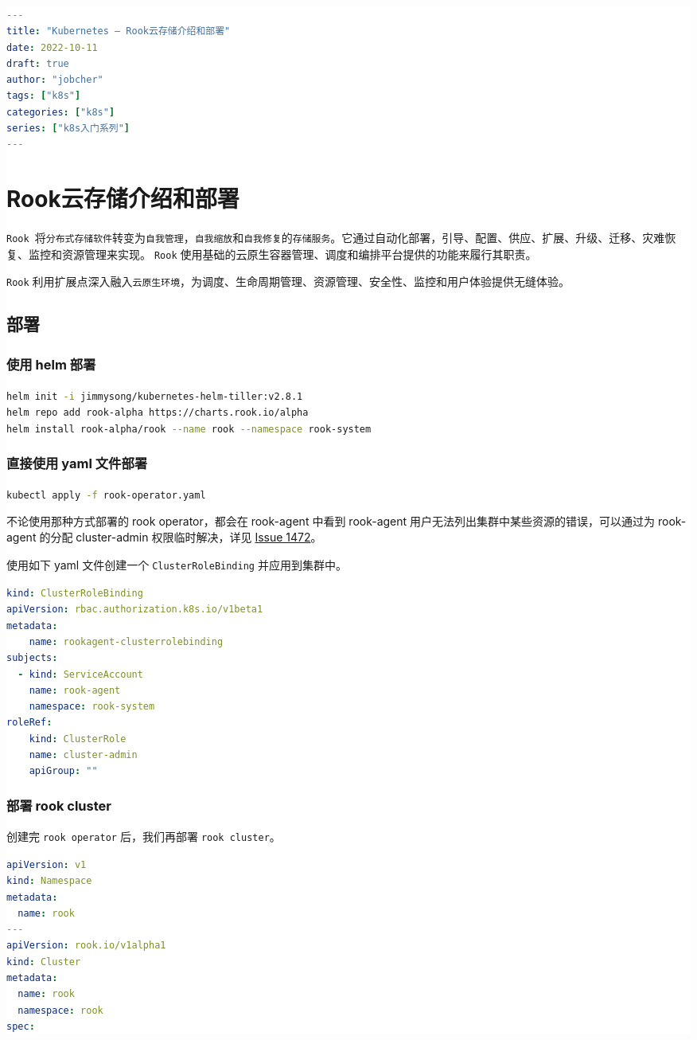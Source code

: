 ```yaml
---
title: "Kubernetes — Rook云存储介绍和部署"
date: 2022-10-11
draft: true
author: "jobcher"
tags: ["k8s"]
categories: ["k8s"]
series: ["k8s入门系列"]
---
```


# Rook云存储介绍和部署
`Rook `将`分布式存储软件`转变为`自我管理`，`自我缩放`和`自我修复`的`存储服务`。它通过自动化部署，引导、配置、供应、扩展、升级、迁移、灾难恢复、监控和资源管理来实现。 `Rook` 使用基础的云原生容器管理、调度和编排平台提供的功能来履行其职责。  
  
`Rook` 利用扩展点深入融入`云原生环境`，为调度、生命周期管理、资源管理、安全性、监控和用户体验提供无缝体验。  

## 部署
### 使用 helm 部署
```sh
helm init -i jimmysong/kubernetes-helm-tiller:v2.8.1
helm repo add rook-alpha https://charts.rook.io/alpha
helm install rook-alpha/rook --name rook --namespace rook-system
```
### 直接使用 yaml 文件部署
```sh
kubectl apply -f rook-operator.yaml
```
不论使用那种方式部署的 rook operator，都会在 rook-agent 中看到 rook-agent 用户无法列出集群中某些资源的错误，可以通过为 rook-agent 的分配 cluster-admin 权限临时解决，详见 [Issue 1472](https://github.com/rook/rook/issues/1472)。  
  
使用如下 yaml 文件创建一个 `ClusterRoleBinding` 并应用到集群中。  
```yaml
kind: ClusterRoleBinding
apiVersion: rbac.authorization.k8s.io/v1beta1
metadata:
    name: rookagent-clusterrolebinding
subjects:
  - kind: ServiceAccount
    name: rook-agent
    namespace: rook-system
roleRef:
    kind: ClusterRole
    name: cluster-admin
    apiGroup: ""
```

### 部署 rook cluster
创建完 `rook operator` 后，我们再部署 `rook cluster`。
```yaml
apiVersion: v1
kind: Namespace
metadata:
  name: rook
---
apiVersion: rook.io/v1alpha1
kind: Cluster
metadata:
  name: rook
  namespace: rook
spec:
```